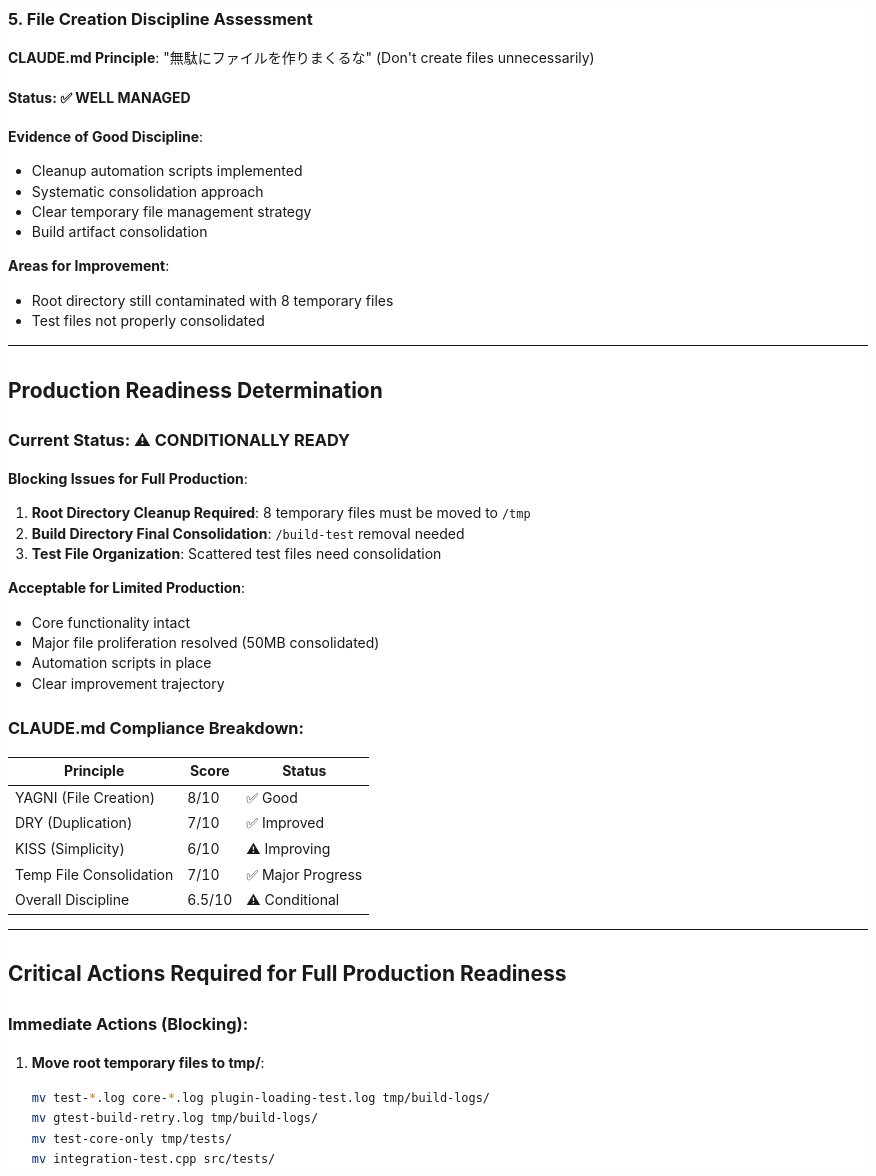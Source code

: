 ### 5. File Creation Discipline Assessment
**CLAUDE.md Principle**: "無駄にファイルを作りまくるな" (Don't create files unnecessarily)

#### Status: ✅ WELL MANAGED
**Evidence of Good Discipline**:
- Cleanup automation scripts implemented
- Systematic consolidation approach
- Clear temporary file management strategy
- Build artifact consolidation

**Areas for Improvement**:
- Root directory still contaminated with 8 temporary files
- Test files not properly consolidated

---

## Production Readiness Determination

### Current Status: ⚠️ CONDITIONALLY READY

**Blocking Issues for Full Production**:
1. **Root Directory Cleanup Required**: 8 temporary files must be moved to `/tmp`
2. **Build Directory Final Consolidation**: `/build-test` removal needed
3. **Test File Organization**: Scattered test files need consolidation

**Acceptable for Limited Production**:
- Core functionality intact
- Major file proliferation resolved (50MB consolidated)
- Automation scripts in place
- Clear improvement trajectory

### CLAUDE.md Compliance Breakdown:

| Principle | Score | Status |
|-----------|--------|---------|
| YAGNI (File Creation) | 8/10 | ✅ Good |
| DRY (Duplication) | 7/10 | ✅ Improved |
| KISS (Simplicity) | 6/10 | ⚠️ Improving |
| Temp File Consolidation | 7/10 | ✅ Major Progress |
| Overall Discipline | 6.5/10 | ⚠️ Conditional |

---

## Critical Actions Required for Full Production Readiness

### Immediate Actions (Blocking):
1. **Move root temporary files to tmp/**:
   ```bash
   mv test-*.log core-*.log plugin-loading-test.log tmp/build-logs/
   mv gtest-build-retry.log tmp/build-logs/
   mv test-core-only tmp/tests/
   mv integration-test.cpp src/tests/
   ```
